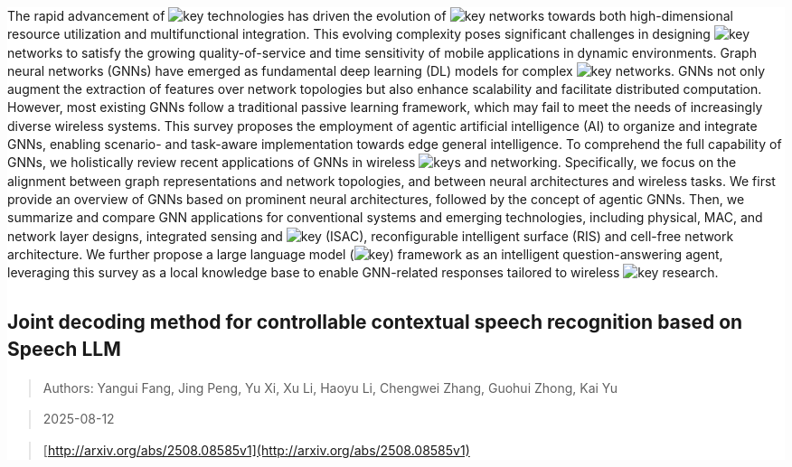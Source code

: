 The rapid advancement of ![key](https://img.shields.io/badge/communication-F08080) technologies has driven the evolution
of ![key](https://img.shields.io/badge/communication-F08080) networks towards both high-dimensional resource utilization
and multifunctional integration. This evolving complexity poses significant
challenges in designing ![key](https://img.shields.io/badge/communication-F08080) networks to satisfy the growing
quality-of-service and time sensitivity of mobile applications in dynamic
environments. Graph neural networks (GNNs) have emerged as fundamental deep
learning (DL) models for complex ![key](https://img.shields.io/badge/communication-F08080) networks. GNNs not only augment
the extraction of features over network topologies but also enhance scalability
and facilitate distributed computation. However, most existing GNNs follow a
traditional passive learning framework, which may fail to meet the needs of
increasingly diverse wireless systems. This survey proposes the employment of
agentic artificial intelligence (AI) to organize and integrate GNNs, enabling
scenario- and task-aware implementation towards edge general intelligence. To
comprehend the full capability of GNNs, we holistically review recent
applications of GNNs in wireless ![key](https://img.shields.io/badge/communication-F08080)s and networking. Specifically,
we focus on the alignment between graph representations and network topologies,
and between neural architectures and wireless tasks. We first provide an
overview of GNNs based on prominent neural architectures, followed by the
concept of agentic GNNs. Then, we summarize and compare GNN applications for
conventional systems and emerging technologies, including physical, MAC, and
network layer designs, integrated sensing and ![key](https://img.shields.io/badge/communication-F08080) (ISAC),
reconfigurable intelligent surface (RIS) and cell-free network architecture. We
further propose a large language model (![key](https://img.shields.io/badge/LLM-FF8C00)) framework as an intelligent
question-answering agent, leveraging this survey as a local knowledge base to
enable GNN-related responses tailored to wireless ![key](https://img.shields.io/badge/communication-F08080) research.


## Joint decoding method for controllable contextual speech recognition based on Speech LLM

>Authors: Yangui Fang, Jing Peng, Yu Xi, Xu Li, Haoyu Li, Chengwei Zhang, Guohui Zhong, Kai Yu

>2025-08-12

> [http://arxiv.org/abs/2508.08585v1](http://arxiv.org/abs/2508.08585v1)

